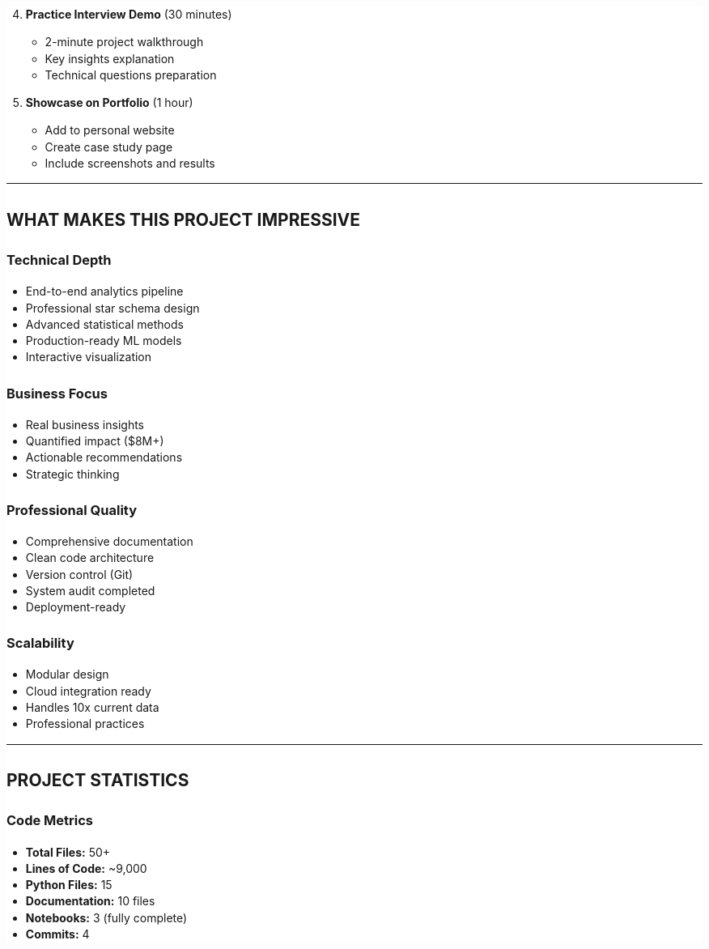 4. **Practice Interview Demo** (30 minutes)
   - 2-minute project walkthrough
   - Key insights explanation
   - Technical questions preparation

5. **Showcase on Portfolio** (1 hour)
   - Add to personal website
   - Create case study page
   - Include screenshots and results

---

## WHAT MAKES THIS PROJECT IMPRESSIVE

### Technical Depth
- End-to-end analytics pipeline
- Professional star schema design
- Advanced statistical methods
- Production-ready ML models
- Interactive visualization

### Business Focus
- Real business insights
- Quantified impact ($8M+)
- Actionable recommendations
- Strategic thinking

### Professional Quality
- Comprehensive documentation
- Clean code architecture
- Version control (Git)
- System audit completed
- Deployment-ready

### Scalability
- Modular design
- Cloud integration ready
- Handles 10x current data
- Professional practices

---

## PROJECT STATISTICS

### Code Metrics
- **Total Files:** 50+
- **Lines of Code:** ~9,000
- **Python Files:** 15
- **Documentation:** 10 files
- **Notebooks:** 3 (fully complete)
- **Commits:** 4
